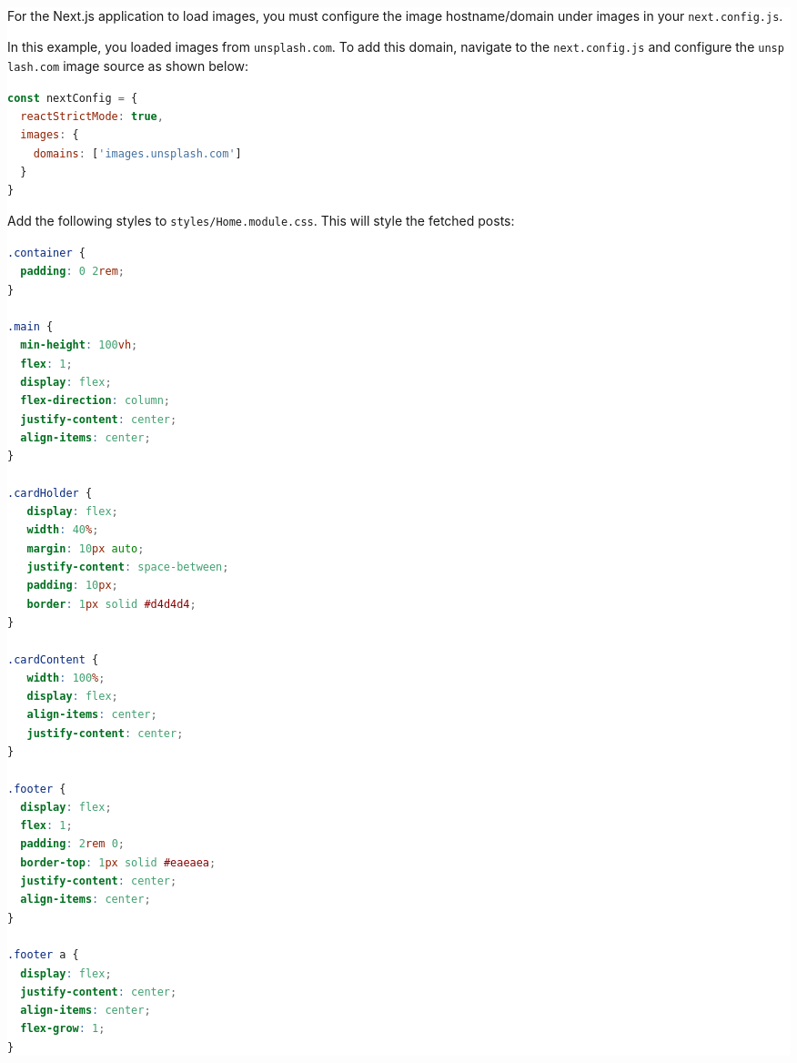 For the Next.js application to load images, you must configure the image hostname/domain under images in your `next.config.js`. 

In this example, you loaded images from `unsplash.com`. To add this domain, navigate to the `next.config.js` and configure the `unsplash.com` image source as shown below:

```js
const nextConfig = {
  reactStrictMode: true,
  images: {
    domains: ['images.unsplash.com']
  }
}
```

Add the following styles to `styles/Home.module.css`. This will style the fetched posts:

```css
.container {
  padding: 0 2rem;
}

.main {
  min-height: 100vh;
  flex: 1;
  display: flex;
  flex-direction: column;
  justify-content: center;
  align-items: center;
}

.cardHolder {
   display: flex;
   width: 40%;
   margin: 10px auto;
   justify-content: space-between;
   padding: 10px;
   border: 1px solid #d4d4d4;
}

.cardContent {
   width: 100%;
   display: flex;
   align-items: center;
   justify-content: center;
}

.footer {
  display: flex;
  flex: 1;
  padding: 2rem 0;
  border-top: 1px solid #eaeaea;
  justify-content: center;
  align-items: center;
}

.footer a {
  display: flex;
  justify-content: center;
  align-items: center;
  flex-grow: 1;
}
```
